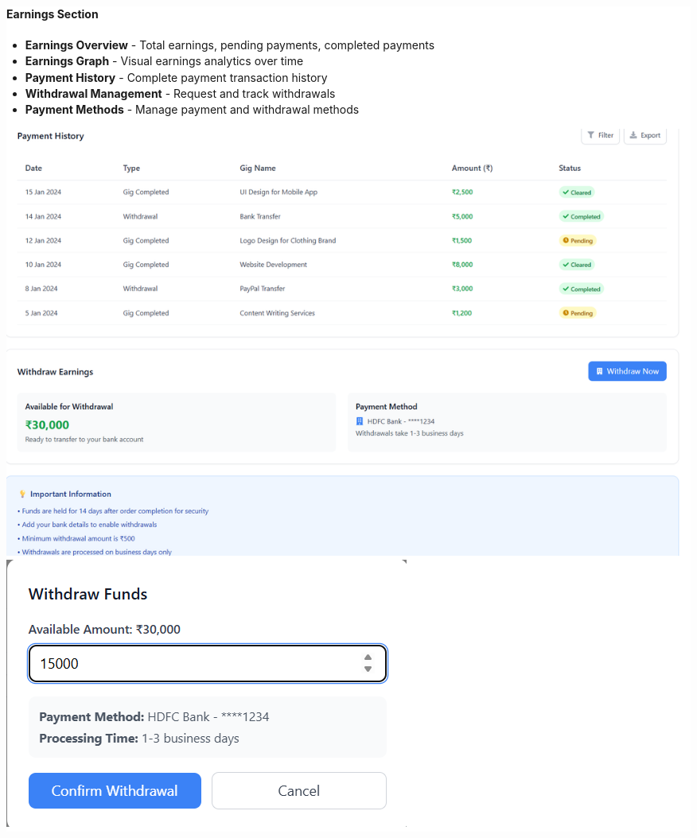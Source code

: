 #### **Earnings Section**
- **Earnings Overview** - Total earnings, pending payments, completed payments
- **Earnings Graph** - Visual earnings analytics over time
- **Payment History** - Complete payment transaction history
- **Withdrawal Management** - Request and track withdrawals
- **Payment Methods** - Manage payment and withdrawal methods

![Payment History](https://github.com/Mrunalgaikwad002/LanceConnect/blob/main/Freelancer%20Payment%20History.png?raw=true)
![Payment Withdraw](https://github.com/Mrunalgaikwad002/LanceConnect/blob/main/Freelancer%20Payment%20Withdraw.png?raw=true)
